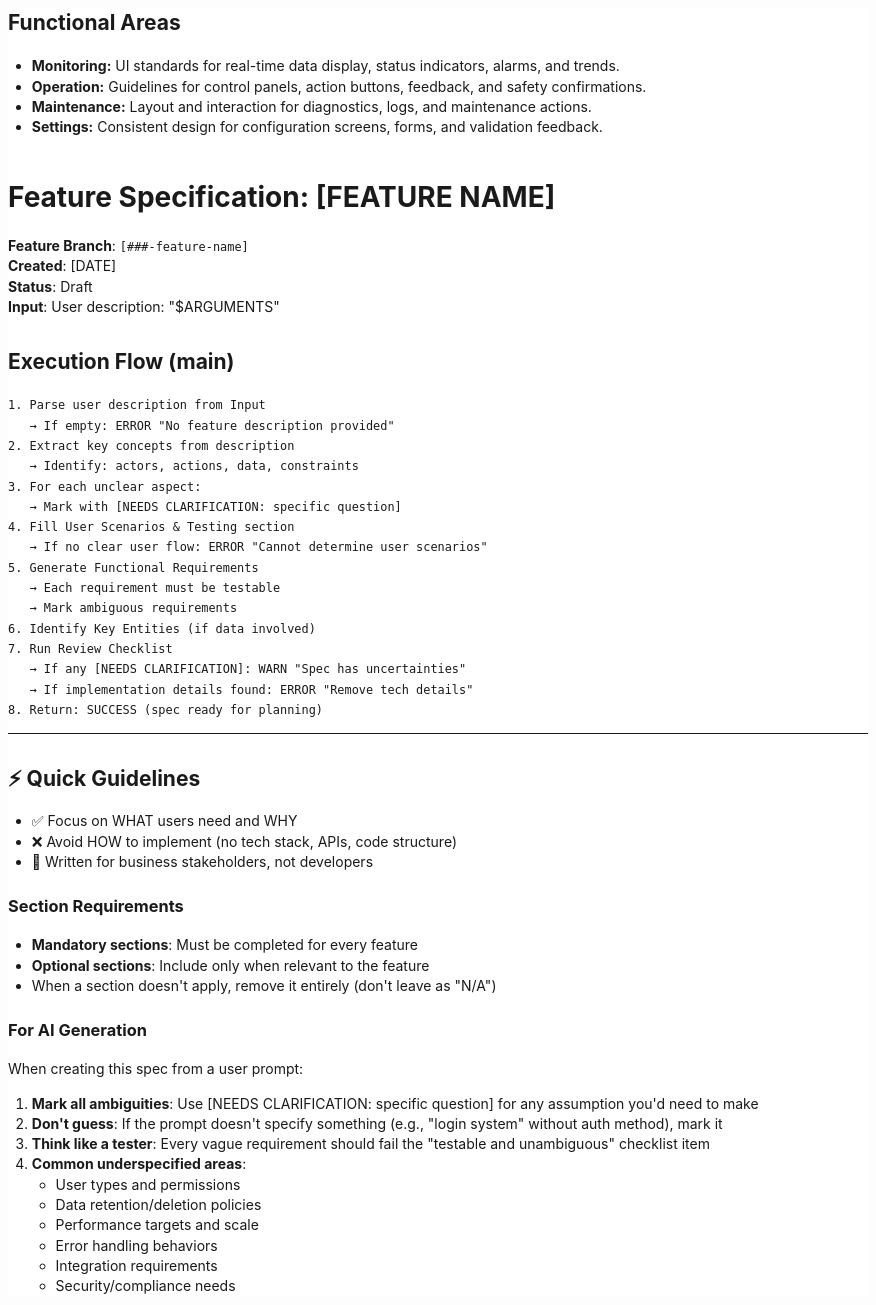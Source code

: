 ## Functional Areas
- **Monitoring:** UI standards for real-time data display, status indicators, alarms, and trends.
- **Operation:** Guidelines for control panels, action buttons, feedback, and safety confirmations.
- **Maintenance:** Layout and interaction for diagnostics, logs, and maintenance actions.
- **Settings:** Consistent design for configuration screens, forms, and validation feedback.
# Feature Specification: [FEATURE NAME]

**Feature Branch**: `[###-feature-name]`  
**Created**: [DATE]  
**Status**: Draft  
**Input**: User description: "$ARGUMENTS"

## Execution Flow (main)
```
1. Parse user description from Input
   → If empty: ERROR "No feature description provided"
2. Extract key concepts from description
   → Identify: actors, actions, data, constraints
3. For each unclear aspect:
   → Mark with [NEEDS CLARIFICATION: specific question]
4. Fill User Scenarios & Testing section
   → If no clear user flow: ERROR "Cannot determine user scenarios"
5. Generate Functional Requirements
   → Each requirement must be testable
   → Mark ambiguous requirements
6. Identify Key Entities (if data involved)
7. Run Review Checklist
   → If any [NEEDS CLARIFICATION]: WARN "Spec has uncertainties"
   → If implementation details found: ERROR "Remove tech details"
8. Return: SUCCESS (spec ready for planning)
```

---

## ⚡ Quick Guidelines
- ✅ Focus on WHAT users need and WHY
- ❌ Avoid HOW to implement (no tech stack, APIs, code structure)
- 👥 Written for business stakeholders, not developers

### Section Requirements
- **Mandatory sections**: Must be completed for every feature
- **Optional sections**: Include only when relevant to the feature
- When a section doesn't apply, remove it entirely (don't leave as "N/A")

### For AI Generation
When creating this spec from a user prompt:
1. **Mark all ambiguities**: Use [NEEDS CLARIFICATION: specific question] for any assumption you'd need to make
2. **Don't guess**: If the prompt doesn't specify something (e.g., "login system" without auth method), mark it
3. **Think like a tester**: Every vague requirement should fail the "testable and unambiguous" checklist item
4. **Common underspecified areas**:
   - User types and permissions
   - Data retention/deletion policies  
   - Performance targets and scale
   - Error handling behaviors
   - Integration requirements
   - Security/compliance needs
